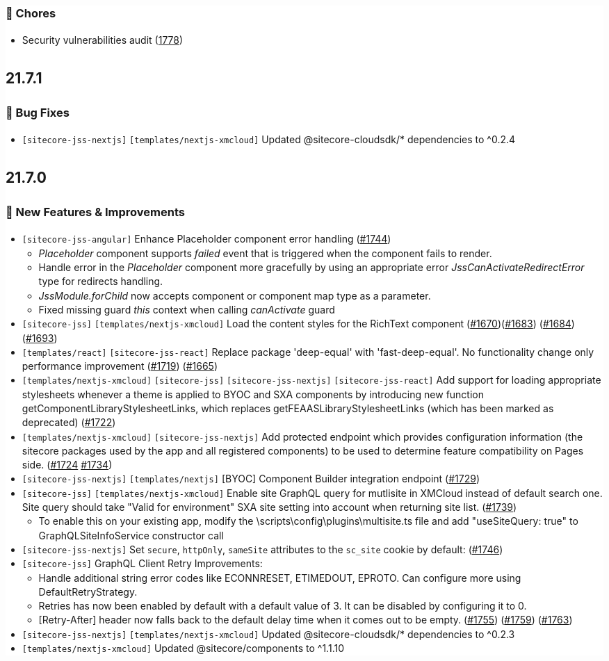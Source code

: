 ### 🧹 Chores

* Security vulnerabilities audit ([1778](https://github.com/Sitecore/jss/pull/1778))

## 21.7.1

### 🐛 Bug Fixes

* `[sitecore-jss-nextjs]` `[templates/nextjs-xmcloud]` Updated @sitecore-cloudsdk/* dependencies to ^0.2.4

## 21.7.0

### 🎉 New Features & Improvements

* `[sitecore-jss-angular]` Enhance Placeholder component error handling ([#1744](https://github.com/Sitecore/jss/pull/1744))
  * _Placeholder_ component supports _failed_ event that is triggered when the component fails to render.
  * Handle error in the _Placeholder_ component more gracefully by using an appropriate error _JssCanActivateRedirectError_ type for redirects handling.
  * _JssModule.forChild_ now accepts component or component map type as a parameter.
  * Fixed missing guard _this_ context when calling _canActivate_ guard
* `[sitecore-jss]` `[templates/nextjs-xmcloud]` Load the content styles for the RichText component ([#1670](https://github.com/Sitecore/jss/pull/1670))([#1683](https://github.com/Sitecore/jss/pull/1683)) ([#1684](https://github.com/Sitecore/jss/pull/1684)) ([#1693](https://github.com/Sitecore/jss/pull/1693))
* `[templates/react]` `[sitecore-jss-react]` Replace package 'deep-equal' with 'fast-deep-equal'. No functionality change only performance improvement ([#1719](https://github.com/Sitecore/jss/pull/1719)) ([#1665](https://github.com/Sitecore/jss/pull/1665))
* `[templates/nextjs-xmcloud]` `[sitecore-jss]` `[sitecore-jss-nextjs]` `[sitecore-jss-react]` Add support for loading appropriate stylesheets whenever a theme is applied to BYOC and SXA components by introducing new function getComponentLibraryStylesheetLinks, which replaces getFEAASLibraryStylesheetLinks (which has been marked as deprecated) ([#1722](https://github.com/Sitecore/jss/pull/1722))
* `[templates/nextjs-xmcloud]` `[sitecore-jss-nextjs]` Add protected endpoint which provides configuration information (the sitecore packages used by the app and all registered components) to be used to determine feature compatibility on Pages side. ([#1724](https://github.com/Sitecore/jss/pull/1724) [#1734](https://github.com/Sitecore/jss/pull/1734))
* `[sitecore-jss-nextjs]` `[templates/nextjs]` [BYOC] Component Builder integration endpoint ([#1729](https://github.com/Sitecore/jss/pull/1729))
* `[sitecore-jss]` `[templates/nextjs-xmcloud]` Enable site GraphQL query for mutlisite in XMCloud instead of default search one. Site query should take "Valid for environment" SXA site setting into account when returning site list. ([#1739](https://github.com/Sitecore/jss/pull/1739))
  * To enable this on your existing app, modify the \scripts\config\plugins\multisite.ts file and add "useSiteQuery: true" to GraphQLSiteInfoService constructor call
* `[sitecore-jss-nextjs]` Set `secure`, `httpOnly`, `sameSite` attributes to the `sc_site` cookie by default:  ([#1746](https://github.com/Sitecore/jss/pull/1746))
* `[sitecore-jss]` GraphQL Client Retry Improvements:
    * Handle additional string error codes like ECONNRESET, ETIMEDOUT, EPROTO. Can configure more using DefaultRetryStrategy.
    * Retries has now been enabled by default with a default value of 3. It can be disabled by configuring it to 0.
    * [Retry-After] header now falls back to the default delay time when it comes out to be empty.
    ([#1755](https://github.com/Sitecore/jss/pull/1755)) ([#1759](https://github.com/Sitecore/jss/pull/1759)) ([#1763](https://github.com/Sitecore/jss/pull/1763))
* `[sitecore-jss-nextjs]` `[templates/nextjs-xmcloud]` Updated @sitecore-cloudsdk/* dependencies to ^0.2.3
* `[templates/nextjs-xmcloud]` Updated @sitecore/components to ^1.1.10
